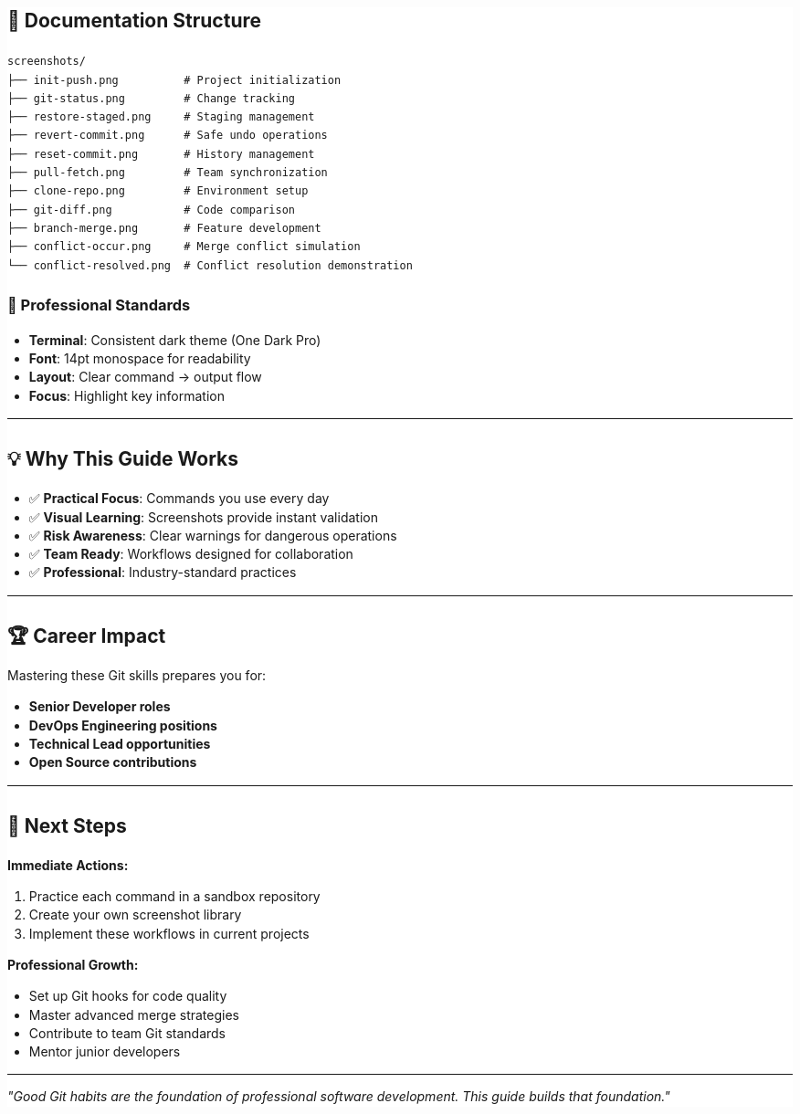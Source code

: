 
## 📁 Documentation Structure

```
screenshots/
├── init-push.png          # Project initialization
├── git-status.png         # Change tracking
├── restore-staged.png     # Staging management
├── revert-commit.png      # Safe undo operations
├── reset-commit.png       # History management
├── pull-fetch.png         # Team synchronization
├── clone-repo.png         # Environment setup
├── git-diff.png           # Code comparison
├── branch-merge.png       # Feature development
├── conflict-occur.png     # Merge conflict simulation
└── conflict-resolved.png  # Conflict resolution demonstration
```

### 🎨 Professional Standards

* **Terminal**: Consistent dark theme (One Dark Pro)
* **Font**: 14pt monospace for readability
* **Layout**: Clear command → output flow
* **Focus**: Highlight key information

---

## 💡 Why This Guide Works

* ✅ **Practical Focus**: Commands you use every day
* ✅ **Visual Learning**: Screenshots provide instant validation
* ✅ **Risk Awareness**: Clear warnings for dangerous operations
* ✅ **Team Ready**: Workflows designed for collaboration
* ✅ **Professional**: Industry-standard practices

---

## 🏆 Career Impact

Mastering these Git skills prepares you for:

* **Senior Developer roles**
* **DevOps Engineering positions**
* **Technical Lead opportunities**
* **Open Source contributions**

---

## 🎯 Next Steps

**Immediate Actions:**

1. Practice each command in a sandbox repository
2. Create your own screenshot library
3. Implement these workflows in current projects

**Professional Growth:**

* Set up Git hooks for code quality
* Master advanced merge strategies
* Contribute to team Git standards
* Mentor junior developers

---

*"Good Git habits are the foundation of professional software development. This guide builds that foundation."*
